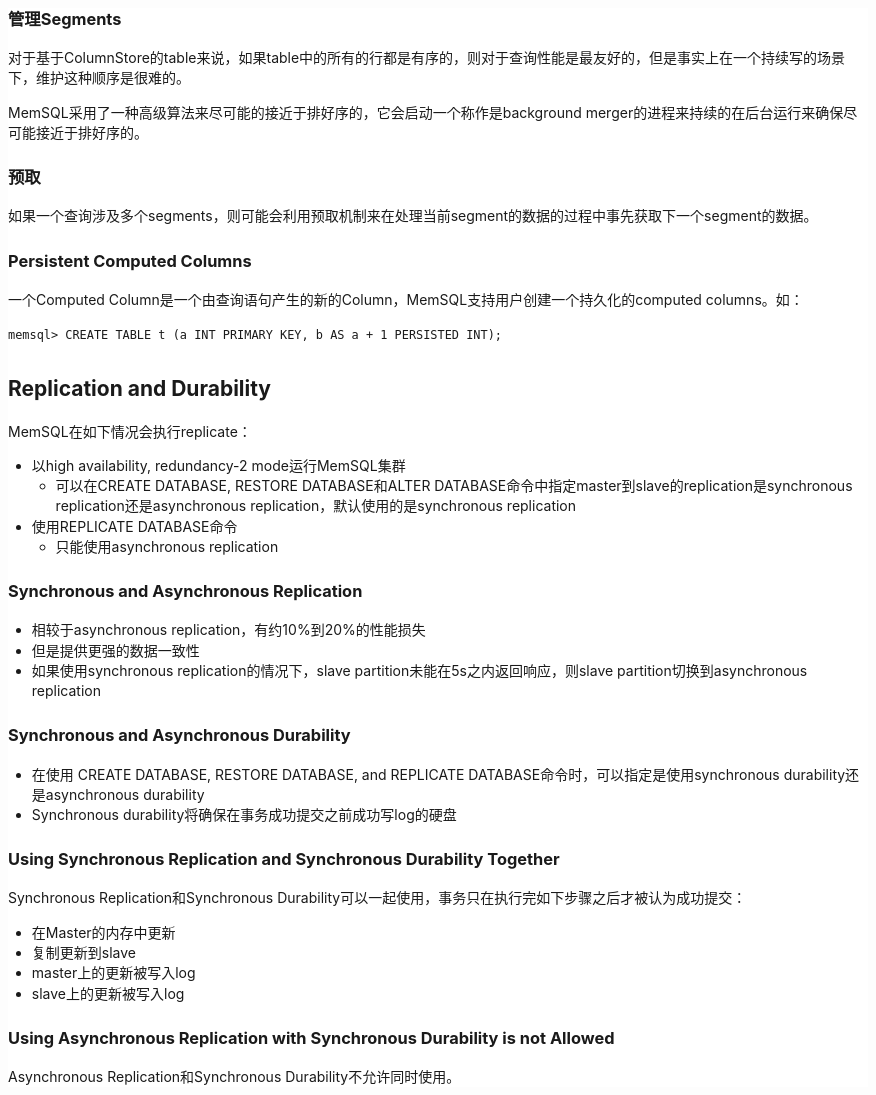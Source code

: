### 管理Segments
对于基于ColumnStore的table来说，如果table中的所有的行都是有序的，则对于查询性能是最友好的，但是事实上在一个持续写的场景下，维护这种顺序是很难的。

MemSQL采用了一种高级算法来尽可能的接近于排好序的，它会启动一个称作是background merger的进程来持续的在后台运行来确保尽可能接近于排好序的。

### 预取
如果一个查询涉及多个segments，则可能会利用预取机制来在处理当前segment的数据的过程中事先获取下一个segment的数据。

### Persistent Computed Columns
一个Computed Column是一个由查询语句产生的新的Column，MemSQL支持用户创建一个持久化的computed columns。如：
```
memsql> CREATE TABLE t (a INT PRIMARY KEY, b AS a + 1 PERSISTED INT);
```

## Replication and Durability
MemSQL在如下情况会执行replicate：
- 以high availability, redundancy-2 mode运行MemSQL集群
    - 可以在CREATE DATABASE, RESTORE DATABASE和ALTER DATABASE命令中指定master到slave的replication是synchronous replication还是asynchronous replication，默认使用的是synchronous replication
- 使用REPLICATE DATABASE命令
    - 只能使用asynchronous replication
    
### Synchronous and Asynchronous Replication
- 相较于asynchronous replication，有约10%到20%的性能损失
- 但是提供更强的数据一致性
- 如果使用synchronous replication的情况下，slave partition未能在5s之内返回响应，则slave partition切换到asynchronous replication

### Synchronous and Asynchronous Durability
- 在使用 CREATE DATABASE, RESTORE DATABASE, and REPLICATE DATABASE命令时，可以指定是使用synchronous durability还是asynchronous durability
- Synchronous durability将确保在事务成功提交之前成功写log的硬盘

### Using Synchronous Replication and Synchronous Durability Together
Synchronous Replication和Synchronous Durability可以一起使用，事务只在执行完如下步骤之后才被认为成功提交：
- 在Master的内存中更新
- 复制更新到slave
- master上的更新被写入log
- slave上的更新被写入log

### Using Asynchronous Replication with Synchronous Durability is not Allowed
Asynchronous Replication和Synchronous Durability不允许同时使用。


